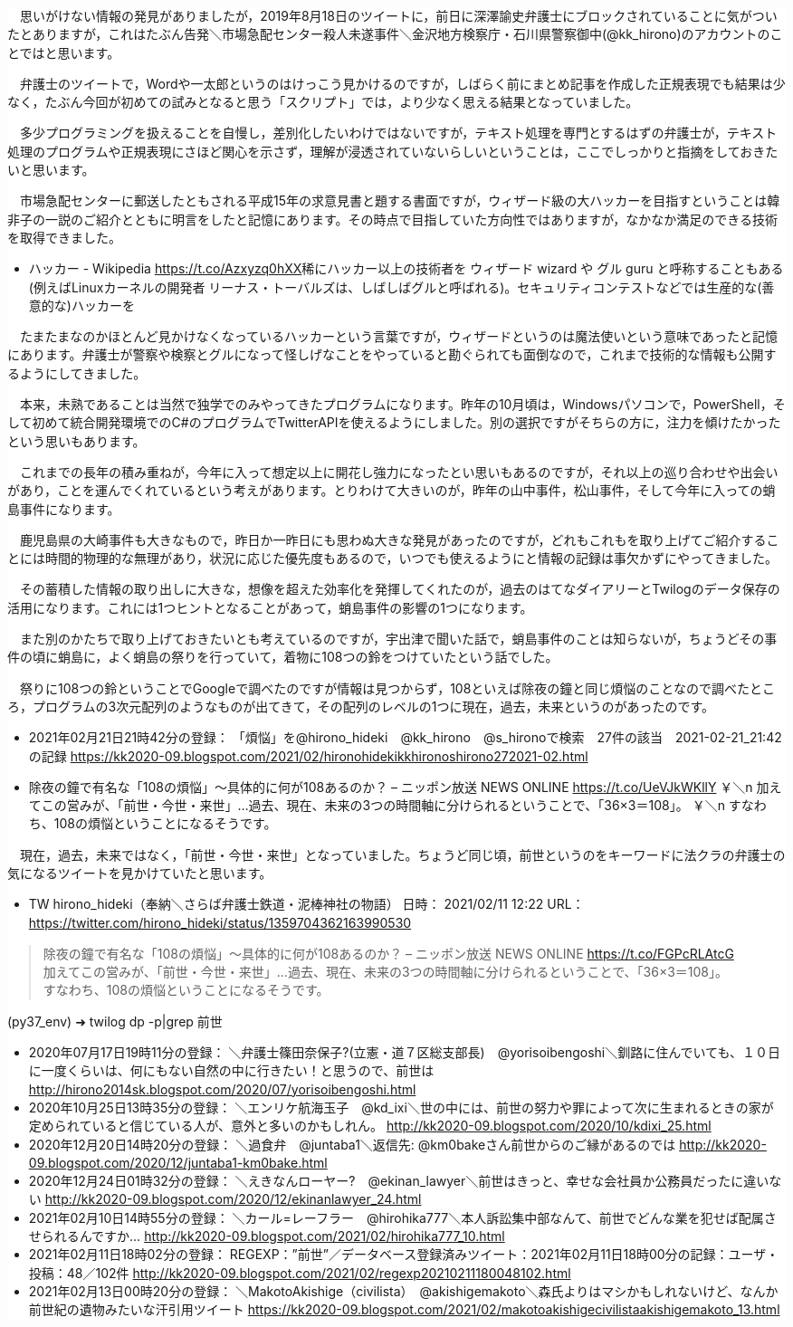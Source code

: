 　思いがけない情報の発見がありましたが，2019年8月18日のツイートに，前日に深澤諭史弁護士にブロックされていることに気がついたとありますが，これはたぶん告発＼市場急配センター殺人未遂事件＼金沢地方検察庁・石川県警察御中(@kk_hirono)のアカウントのことではと思います。

　弁護士のツイートで，Wordや一太郎というのはけっこう見かけるのですが，しばらく前にまとめ記事を作成した正規表現でも結果は少なく，たぶん今回が初めての試みとなると思う「スクリプト」では，より少なく思える結果となっていました。

　多少プログラミングを扱えることを自慢し，差別化したいわけではないですが，テキスト処理を専門とするはずの弁護士が，テキスト処理のプログラムや正規表現にさほど関心を示さず，理解が浸透されていないらしいということは，ここでしっかりと指摘をしておきたいと思います。

　市場急配センターに郵送したともされる平成15年の求意見書と題する書面ですが，ウィザード級の大ハッカーを目指すということは韓非子の一説のご紹介とともに明言をしたと記憶にあります。その時点で目指していた方向性ではありますが，なかなか満足のできる技術を取得できました。

- ハッカー - Wikipedia  <https://t.co/Azxyzq0hXX>稀にハッカー以上の技術者を ウィザード wizard や グル guru と呼称することもある(例えばLinuxカーネルの開発者 リーナス・トーバルズは、しばしばグルと呼ばれる)。セキュリティコンテストなどでは生産的な(善意的な)ハッカーを

　たまたまなのかほとんど見かけなくなっているハッカーという言葉ですが，ウィザードというのは魔法使いという意味であったと記憶にあります。弁護士が警察や検察とグルになって怪しげなことをやっていると勘ぐられても面倒なので，これまで技術的な情報も公開するようにしてきました。

　本来，未熟であることは当然で独学でのみやってきたプログラムになります。昨年の10月頃は，Windowsパソコンで，PowerShell，そして初めて統合開発環境でのC#のプログラムでTwitterAPIを使えるようにしました。別の選択ですがそちらの方に，注力を傾けたかったという思いもあります。

　これまでの長年の積み重ねが，今年に入って想定以上に開花し強力になったとい思いもあるのですが，それ以上の巡り合わせや出会いがあり，ことを運んでくれているという考えがあります。とりわけて大きいのが，昨年の山中事件，松山事件，そして今年に入っての蛸島事件になります。

　鹿児島県の大崎事件も大きなもので，昨日か一昨日にも思わぬ大きな発見があったのですが，どれもこれもを取り上げてご紹介することには時間的物理的な無理があり，状況に応じた優先度もあるので，いつでも使えるようにと情報の記録は事欠かずにやってきました。

　その蓄積した情報の取り出しに大きな，想像を超えた効率化を発揮してくれたのが，過去のはてなダイアリーとTwilogのデータ保存の活用になります。これには1つヒントとなることがあって，蛸島事件の影響の1つになります。

　また別のかたちで取り上げておきたいとも考えているのですが，宇出津で聞いた話で，蛸島事件のことは知らないが，ちょうどその事件の頃に蛸島に，よく蛸島の祭りを行っていて，着物に108つの鈴をつけていたという話でした。

　祭りに108つの鈴ということでGoogleで調べたのですが情報は見つからず，108といえば除夜の鐘と同じ煩悩のことなので調べたところ，プログラムの3次元配列のようなものが出てきて，その配列のレベルの1つに現在，過去，未来というのがあったのです。

 - 2021年02月21日21時42分の登録： 「煩悩」を@hirono_hideki　@kk_hirono　@s_hironoで検索　27件の該当　2021-02-21_21:42の記録 https://kk2020-09.blogspot.com/2021/02/hironohidekikkhironoshirono272021-02.html

- 除夜の鐘で有名な「108の煩悩」～具体的に何が108あるのか？ – ニッポン放送 NEWS ONLINE  <https://t.co/UeVJkWKllY> ￥＼n 加えてこの営みが、「前世・今世・来世」…過去、現在、未来の3つの時間軸に分けられるということで、「36×3＝108」。 ￥＼n すなわち、108の煩悩ということになるそうです。

　現在，過去，未来ではなく，「前世・今世・来世」となっていました。ちょうど同じ頃，前世というのをキーワードに法クラの弁護士の気になるツイートを見かけていたと思います。

- TW hirono_hideki（奉納＼さらば弁護士鉄道・泥棒神社の物語） 日時： 2021/02/11 12:22 URL：  <https://twitter.com/hirono_hideki/status/1359704362163990530> 
> 除夜の鐘で有名な「108の煩悩」～具体的に何が108あるのか？ – ニッポン放送 NEWS ONLINE  <https://t.co/FGPcRLAtcG>  
> 加えてこの営みが、「前世・今世・来世」…過去、現在、未来の3つの時間軸に分けられるということで、「36×3＝108」。  
> すなわち、108の煩悩ということになるそうです。  

(py37_env) ➜  twilog dp -p|grep 前世  
 - 2020年07月17日19時11分の登録： ＼弁護士篠田奈保子?(立憲・道７区総支部長)　@yorisoibengoshi＼釧路に住んでいても、１０日に一度くらいは、何にもない自然の中に行きたい！と思うので、前世は http://hirono2014sk.blogspot.com/2020/07/yorisoibengoshi.html
 - 2020年10月25日13時35分の登録： ＼エンリケ航海玉子　@kd_ixi＼世の中には、前世の努力や罪によって次に生まれるときの家が定められていると信じている人が、意外と多いのかもしれん。 http://kk2020-09.blogspot.com/2020/10/kdixi_25.html
 - 2020年12月20日14時20分の登録： ＼過食弁　@juntaba1＼返信先: @km0bakeさん前世からのご縁があるのでは http://kk2020-09.blogspot.com/2020/12/juntaba1-km0bake.html
 - 2020年12月24日01時32分の登録： ＼えきなんローヤー?　@ekinan_lawyer＼前世はきっと、幸せな会社員か公務員だったに違いない http://kk2020-09.blogspot.com/2020/12/ekinanlawyer_24.html
 - 2021年02月10日14時55分の登録： ＼カール=レーフラー　@hirohika777＼本人訴訟集中部なんて、前世でどんな業を犯せば配属させられるんですか… http://kk2020-09.blogspot.com/2021/02/hirohika777_10.html
 - 2021年02月11日18時02分の登録： REGEXP：”前世”／データベース登録済みツイート：2021年02月11日18時00分の記録：ユーザ・投稿：48／102件 http://kk2020-09.blogspot.com/2021/02/regexp20210211180048102.html
 - 2021年02月13日00時20分の登録： ＼MakotoAkishige（civilista）　@akishigemakoto＼森氏よりはマシかもしれないけど、なんか前世紀の遺物みたいな汗引用ツイート https://kk2020-09.blogspot.com/2021/02/makotoakishigecivilistaakishigemakoto_13.html

